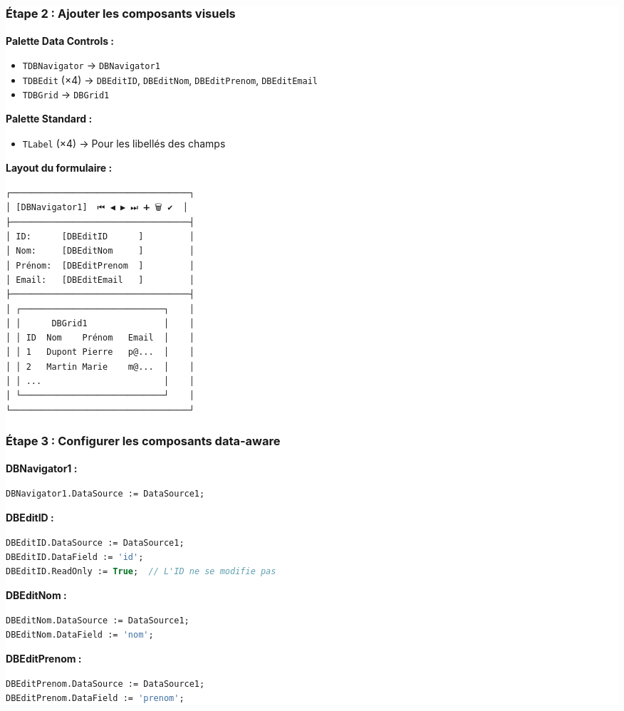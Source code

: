 
### Étape 2 : Ajouter les composants visuels

**Palette Data Controls :**
- `TDBNavigator` → `DBNavigator1`
- `TDBEdit` (×4) → `DBEditID`, `DBEditNom`, `DBEditPrenom`, `DBEditEmail`
- `TDBGrid` → `DBGrid1`

**Palette Standard :**
- `TLabel` (×4) → Pour les libellés des champs

**Layout du formulaire :**
```
┌───────────────────────────────────┐
│ [DBNavigator1]  ⏮ ◀ ▶ ⏭ ➕ 🗑 ✔️  │
├───────────────────────────────────┤
│ ID:      [DBEditID      ]         │
│ Nom:     [DBEditNom     ]         │
│ Prénom:  [DBEditPrenom  ]         │
│ Email:   [DBEditEmail   ]         │
├───────────────────────────────────┤
│ ┌────────────────────────────┐    │
│ │      DBGrid1               │    │
│ │ ID  Nom    Prénom   Email  │    │
│ │ 1   Dupont Pierre   p@...  │    │
│ │ 2   Martin Marie    m@...  │    │
│ │ ...                        │    │
│ └────────────────────────────┘    │
└───────────────────────────────────┘
```

### Étape 3 : Configurer les composants data-aware

**DBNavigator1 :**
```pascal
DBNavigator1.DataSource := DataSource1;
```

**DBEditID :**
```pascal
DBEditID.DataSource := DataSource1;
DBEditID.DataField := 'id';
DBEditID.ReadOnly := True;  // L'ID ne se modifie pas
```

**DBEditNom :**
```pascal
DBEditNom.DataSource := DataSource1;
DBEditNom.DataField := 'nom';
```

**DBEditPrenom :**
```pascal
DBEditPrenom.DataSource := DataSource1;
DBEditPrenom.DataField := 'prenom';
```
